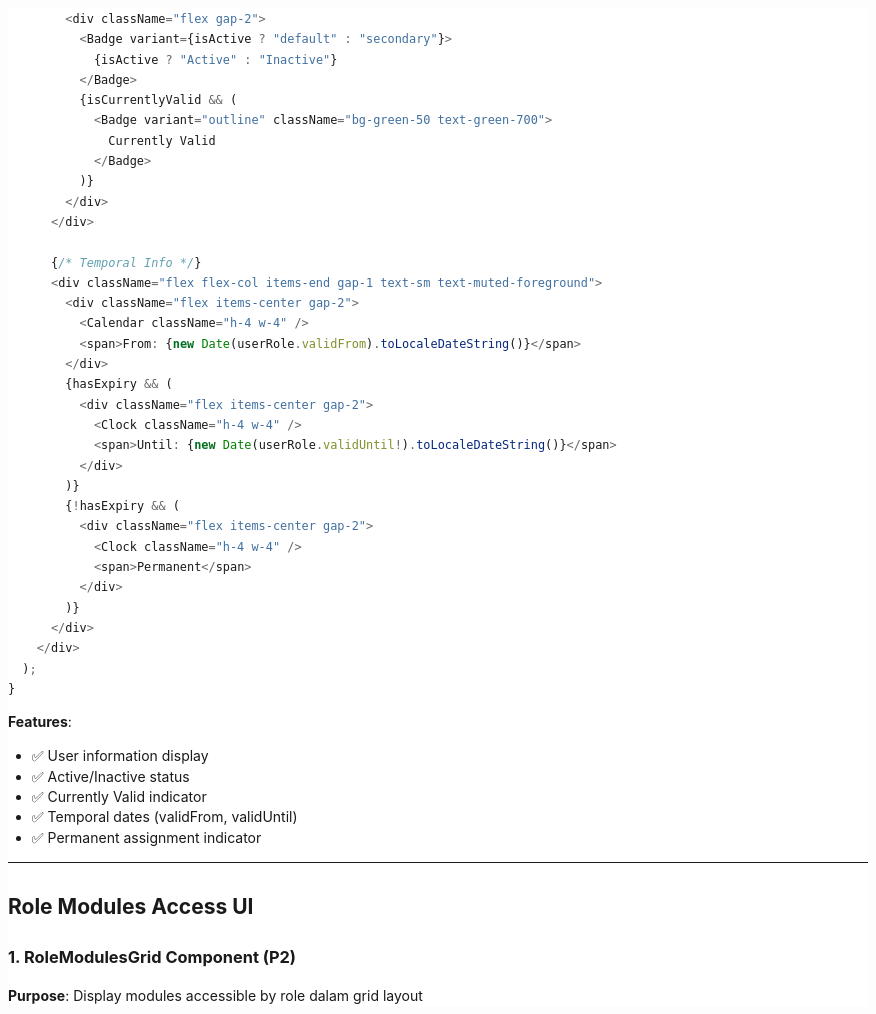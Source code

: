 ```typescript
        <div className="flex gap-2">
          <Badge variant={isActive ? "default" : "secondary"}>
            {isActive ? "Active" : "Inactive"}
          </Badge>
          {isCurrentlyValid && (
            <Badge variant="outline" className="bg-green-50 text-green-700">
              Currently Valid
            </Badge>
          )}
        </div>
      </div>

      {/* Temporal Info */}
      <div className="flex flex-col items-end gap-1 text-sm text-muted-foreground">
        <div className="flex items-center gap-2">
          <Calendar className="h-4 w-4" />
          <span>From: {new Date(userRole.validFrom).toLocaleDateString()}</span>
        </div>
        {hasExpiry && (
          <div className="flex items-center gap-2">
            <Clock className="h-4 w-4" />
            <span>Until: {new Date(userRole.validUntil!).toLocaleDateString()}</span>
          </div>
        )}
        {!hasExpiry && (
          <div className="flex items-center gap-2">
            <Clock className="h-4 w-4" />
            <span>Permanent</span>
          </div>
        )}
      </div>
    </div>
  );
}
```

**Features**:
- ✅ User information display
- ✅ Active/Inactive status
- ✅ Currently Valid indicator
- ✅ Temporal dates (validFrom, validUntil)
- ✅ Permanent assignment indicator

---

## Role Modules Access UI

### 1. RoleModulesGrid Component (P2)

**Purpose**: Display modules accessible by role dalam grid layout
